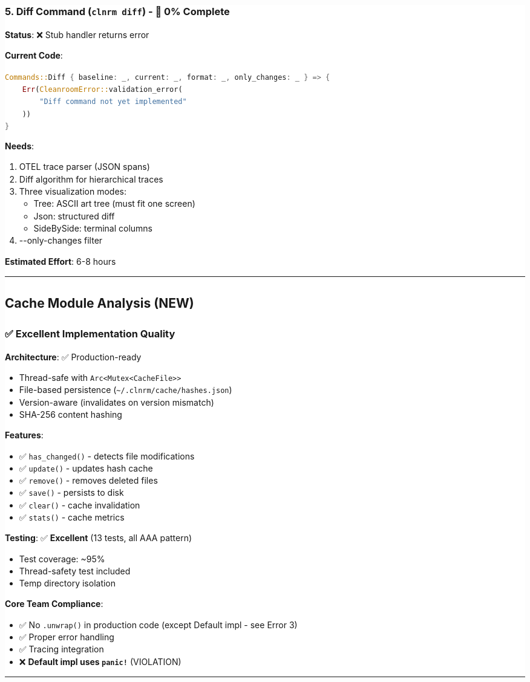 
### 5. **Diff Command** (`clnrm diff`) - 🔴 0% Complete

**Status**: ❌ Stub handler returns error

**Current Code**:
```rust
Commands::Diff { baseline: _, current: _, format: _, only_changes: _ } => {
    Err(CleanroomError::validation_error(
        "Diff command not yet implemented"
    ))
}
```

**Needs**:
1. OTEL trace parser (JSON spans)
2. Diff algorithm for hierarchical traces
3. Three visualization modes:
   - Tree: ASCII art tree (must fit one screen)
   - Json: structured diff
   - SideBySide: terminal columns
4. --only-changes filter

**Estimated Effort**: 6-8 hours

---

## Cache Module Analysis (NEW)

### ✅ **Excellent Implementation Quality**

**Architecture**: ✅ Production-ready
- Thread-safe with `Arc<Mutex<CacheFile>>`
- File-based persistence (`~/.clnrm/cache/hashes.json`)
- Version-aware (invalidates on version mismatch)
- SHA-256 content hashing

**Features**:
- ✅ `has_changed()` - detects file modifications
- ✅ `update()` - updates hash cache
- ✅ `remove()` - removes deleted files
- ✅ `save()` - persists to disk
- ✅ `clear()` - cache invalidation
- ✅ `stats()` - cache metrics

**Testing**: ✅ **Excellent** (13 tests, all AAA pattern)
- Test coverage: ~95%
- Thread-safety test included
- Temp directory isolation

**Core Team Compliance**:
- ✅ No `.unwrap()` in production code (except Default impl - see Error 3)
- ✅ Proper error handling
- ✅ Tracing integration
- ❌ **Default impl uses `panic!`** (VIOLATION)

---